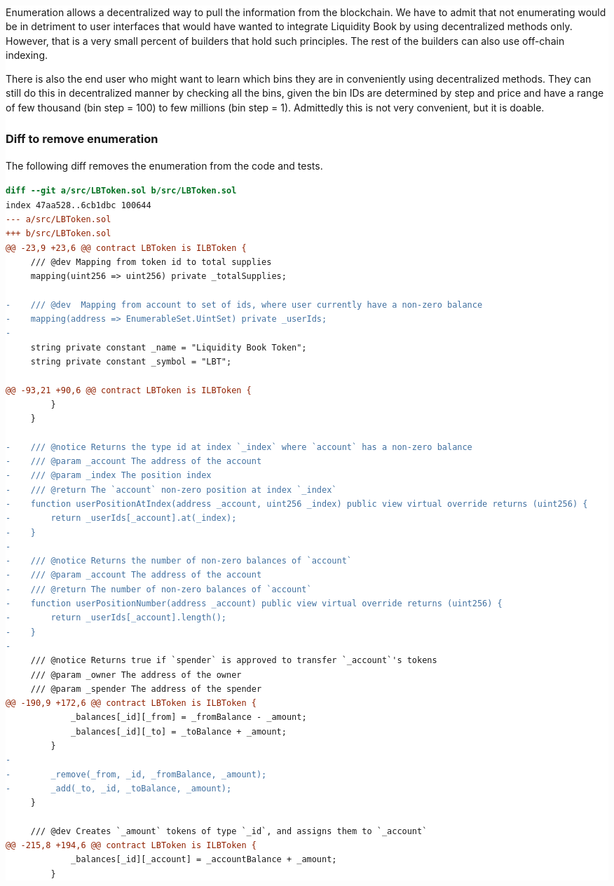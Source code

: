 Enumeration allows a decentralized way to pull the information from the blockchain. We have to admit that not enumerating would be in detriment to user interfaces that would have wanted to integrate Liquidity Book by using decentralized methods only. However, that is a very small percent of builders that hold such principles. The rest of the builders can also use off-chain indexing.

There is also the end user who might want to learn which bins they are in conveniently using decentralized methods. They can still do this in decentralized manner by checking all the bins, given the bin IDs are determined by step and price and have a range of few thousand (bin step = 100) to few millions (bin step = 1). Admittedly this is not very convenient, but it is doable.

### Diff to remove enumeration

The following diff removes the enumeration from the code and tests.

```diff
diff --git a/src/LBToken.sol b/src/LBToken.sol
index 47aa528..6cb1dbc 100644
--- a/src/LBToken.sol
+++ b/src/LBToken.sol
@@ -23,9 +23,6 @@ contract LBToken is ILBToken {
     /// @dev Mapping from token id to total supplies
     mapping(uint256 => uint256) private _totalSupplies;

-    /// @dev  Mapping from account to set of ids, where user currently have a non-zero balance
-    mapping(address => EnumerableSet.UintSet) private _userIds;
-
     string private constant _name = "Liquidity Book Token";
     string private constant _symbol = "LBT";

@@ -93,21 +90,6 @@ contract LBToken is ILBToken {
         }
     }

-    /// @notice Returns the type id at index `_index` where `account` has a non-zero balance
-    /// @param _account The address of the account
-    /// @param _index The position index
-    /// @return The `account` non-zero position at index `_index`
-    function userPositionAtIndex(address _account, uint256 _index) public view virtual override returns (uint256) {
-        return _userIds[_account].at(_index);
-    }
-
-    /// @notice Returns the number of non-zero balances of `account`
-    /// @param _account The address of the account
-    /// @return The number of non-zero balances of `account`
-    function userPositionNumber(address _account) public view virtual override returns (uint256) {
-        return _userIds[_account].length();
-    }
-
     /// @notice Returns true if `spender` is approved to transfer `_account`'s tokens
     /// @param _owner The address of the owner
     /// @param _spender The address of the spender
@@ -190,9 +172,6 @@ contract LBToken is ILBToken {
             _balances[_id][_from] = _fromBalance - _amount;
             _balances[_id][_to] = _toBalance + _amount;
         }
-
-        _remove(_from, _id, _fromBalance, _amount);
-        _add(_to, _id, _toBalance, _amount);
     }

     /// @dev Creates `_amount` tokens of type `_id`, and assigns them to `_account`
@@ -215,8 +194,6 @@ contract LBToken is ILBToken {
             _balances[_id][_account] = _accountBalance + _amount;
         }
```